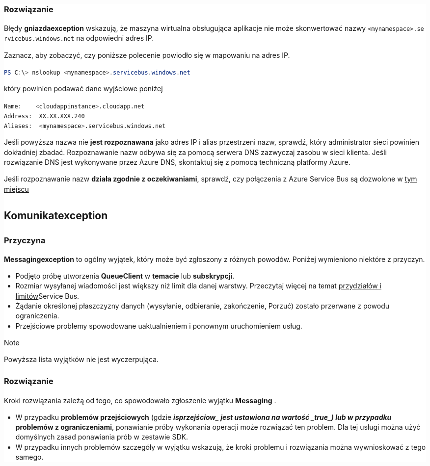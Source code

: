 ### <a name="resolution"></a>Rozwiązanie

Błędy **gniazdaexception** wskazują, że maszyna wirtualna obsługująca aplikacje nie może skonwertować nazwy `<mynamespace>.servicebus.windows.net` na odpowiedni adres IP. 

Zaznacz, aby zobaczyć, czy poniższe polecenie powiodło się w mapowaniu na adres IP.

```Powershell
PS C:\> nslookup <mynamespace>.servicebus.windows.net
```

który powinien podawać dane wyjściowe poniżej

```bash
Name:    <cloudappinstance>.cloudapp.net
Address:  XX.XX.XXX.240
Aliases:  <mynamespace>.servicebus.windows.net
```

Jeśli powyższa nazwa nie **jest rozpoznawana** jako adres IP i alias przestrzeni nazw, sprawdź, który administrator sieci powinien dokładniej zbadać. Rozpoznawanie nazw odbywa się za pomocą serwera DNS zazwyczaj zasobu w sieci klienta. Jeśli rozwiązanie DNS jest wykonywane przez Azure DNS, skontaktuj się z pomocą techniczną platformy Azure.

Jeśli rozpoznawanie nazw **działa zgodnie z oczekiwaniami**, sprawdź, czy połączenia z Azure Service Bus są dozwolone w [tym miejscu](service-bus-troubleshooting-guide.md#connectivity-certificate-or-timeout-issues)


## <a name="messagingexception"></a>Komunikatexception

### <a name="cause"></a>Przyczyna

**Messagingexception** to ogólny wyjątek, który może być zgłoszony z różnych powodów. Poniżej wymieniono niektóre z przyczyn.

   * Podjęto próbę utworzenia **QueueClient** w **temacie** lub **subskrypcji**.
   * Rozmiar wysyłanej wiadomości jest większy niż limit dla danej warstwy. Przeczytaj więcej na temat [przydziałów i limitów](service-bus-quotas.md)Service Bus.
   * Żądanie określonej płaszczyzny danych (wysyłanie, odbieranie, zakończenie, Porzuć) zostało przerwane z powodu ograniczenia.
   * Przejściowe problemy spowodowane uaktualnieniem i ponownym uruchomieniem usług.

> [!NOTE]
> Powyższa lista wyjątków nie jest wyczerpująca.

### <a name="resolution"></a>Rozwiązanie

Kroki rozwiązania zależą od tego, co spowodowało zgłoszenie wyjątku **Messaging** .

   * W przypadku **problemów przejściowych** (gdzie **_isprzejściow_*_ jest ustawiona na wartość _*_true_*_) lub w przypadku* problemów z ograniczeniami**, ponawianie próby wykonania operacji może rozwiązać ten problem. Dla tej usługi można użyć domyślnych zasad ponawiania prób w zestawie SDK.
   * W przypadku innych problemów szczegóły w wyjątku wskazują, że kroki problemu i rozwiązania można wywnioskować z tego samego.
